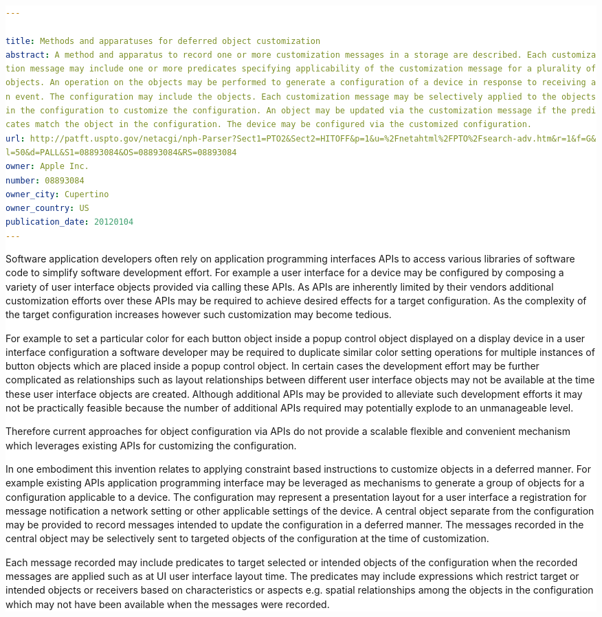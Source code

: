 ```yaml
---

title: Methods and apparatuses for deferred object customization
abstract: A method and apparatus to record one or more customization messages in a storage are described. Each customization message may include one or more predicates specifying applicability of the customization message for a plurality of objects. An operation on the objects may be performed to generate a configuration of a device in response to receiving an event. The configuration may include the objects. Each customization message may be selectively applied to the objects in the configuration to customize the configuration. An object may be updated via the customization message if the predicates match the object in the configuration. The device may be configured via the customized configuration.
url: http://patft.uspto.gov/netacgi/nph-Parser?Sect1=PTO2&Sect2=HITOFF&p=1&u=%2Fnetahtml%2FPTO%2Fsearch-adv.htm&r=1&f=G&l=50&d=PALL&S1=08893084&OS=08893084&RS=08893084
owner: Apple Inc.
number: 08893084
owner_city: Cupertino
owner_country: US
publication_date: 20120104
---
```

Software application developers often rely on application programming interfaces APIs to access various libraries of software code to simplify software development effort. For example a user interface for a device may be configured by composing a variety of user interface objects provided via calling these APIs. As APIs are inherently limited by their vendors additional customization efforts over these APIs may be required to achieve desired effects for a target configuration. As the complexity of the target configuration increases however such customization may become tedious.

For example to set a particular color for each button object inside a popup control object displayed on a display device in a user interface configuration a software developer may be required to duplicate similar color setting operations for multiple instances of button objects which are placed inside a popup control object. In certain cases the development effort may be further complicated as relationships such as layout relationships between different user interface objects may not be available at the time these user interface objects are created. Although additional APIs may be provided to alleviate such development efforts it may not be practically feasible because the number of additional APIs required may potentially explode to an unmanageable level.

Therefore current approaches for object configuration via APIs do not provide a scalable flexible and convenient mechanism which leverages existing APIs for customizing the configuration.

In one embodiment this invention relates to applying constraint based instructions to customize objects in a deferred manner. For example existing APIs application programming interface may be leveraged as mechanisms to generate a group of objects for a configuration applicable to a device. The configuration may represent a presentation layout for a user interface a registration for message notification a network setting or other applicable settings of the device. A central object separate from the configuration may be provided to record messages intended to update the configuration in a deferred manner. The messages recorded in the central object may be selectively sent to targeted objects of the configuration at the time of customization.

Each message recorded may include predicates to target selected or intended objects of the configuration when the recorded messages are applied such as at UI user interface layout time. The predicates may include expressions which restrict target or intended objects or receivers based on characteristics or aspects e.g. spatial relationships among the objects in the configuration which may not have been available when the messages were recorded.
